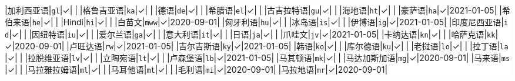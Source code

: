 |加利西亚语|`gl`|✓|    |
|格鲁吉亚语|`ka`|✓|    |
|德语|`de`|✓|    |
|希腊语|`el`|✓|    |
|古吉拉特语|`gu`|✓|    |
|海地语|`ht`|✓|    |
|豪萨语|`ha`|✓|2021-01-05|
|希伯来语|`he`|✓|    |
|Hindi|`hi`|✓|    |
|白苗文|`mww`|✓|2020-09-01|
|匈牙利语|`hu`|✓|    |
|冰岛语|`is`|✓|    |
|伊博语|`ig`|✓|2021-01-05|
|印度尼西亚语|`id`|✓|    |
|因纽特语|`iu`|✓|    |
|爱尔兰语|`ga`|✓|    |
|意大利语|`it`|✓|    |
|日语|`ja`|✓|    |
|爪哇文|`jv`|✓|2021-01-05|
|卡纳达语|`kn`|✓|    |
|哈萨克语|`kk`|✓|2020-09-01|
|卢旺达语|`rw`|✓|2021-01-05|
|吉尔吉斯语|`ky`|✓|2021-01-05|
|韩语|`ko`|✓|    |
|库尔德语|`ku`|✓|    |
|老挝语|`lo`|✓|    |
|拉丁语|`la`|✓|    |
|拉脱维亚语|`lv`|✓|    |
|立陶宛语|`lt`|✓|    |
|卢森堡语|`lb`|✓|2021-01-05|
|马其顿语|`mk`|✓|    |
|马达加斯加语|`mg`|✓|2020-09-01|
|马来语|`ms`|✓|    |
|马拉雅拉姆语|`ml`|✓|    |
|马耳他语|`mt`|✓|    |
|毛利语|`mi`|✓|2020-09-01|
|马拉地语|`mr`|✓|2020-09-01|